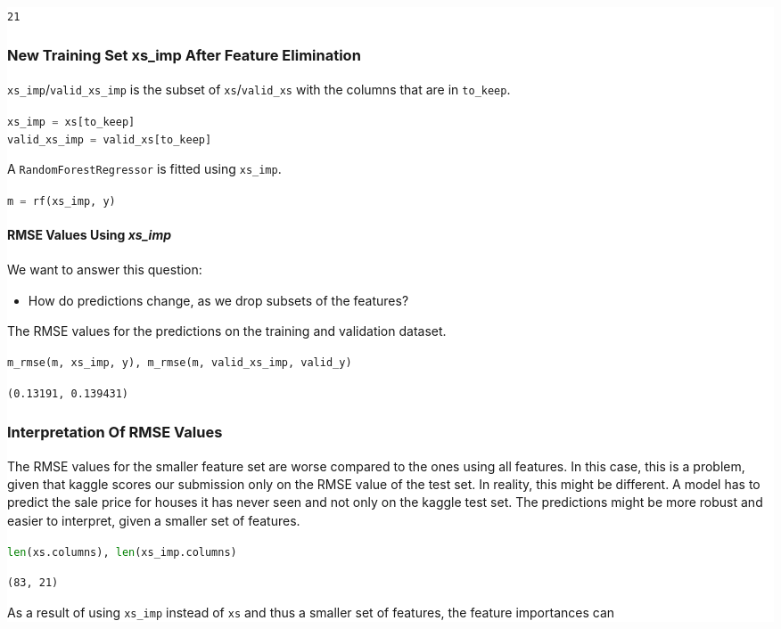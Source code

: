 


    21



### New Training Set xs_imp After Feature Elimination

`xs_imp`/`valid_xs_imp` is the subset of `xs`/`valid_xs` with the columns that
are in `to_keep`.


```python
xs_imp = xs[to_keep]
valid_xs_imp = valid_xs[to_keep]
```

A `RandomForestRegressor` is fitted using `xs_imp`.


```python
m = rf(xs_imp, y)
```

#### RMSE Values Using *xs_imp*

We want to answer this question:

- How do predictions change, as we drop subsets of the features?

The RMSE values for the predictions on the training and validation dataset.


```python
m_rmse(m, xs_imp, y), m_rmse(m, valid_xs_imp, valid_y)
```




    (0.13191, 0.139431)



### Interpretation Of RMSE Values

The RMSE values for the smaller feature set are worse compared to the ones using
all features. In this case, this is a problem, given that kaggle scores our
submission only on the RMSE value of the test set. In reality, this might be
different. A model has to predict the sale price for houses it has never seen
and not only on the kaggle test set. The predictions might be more robust and
easier to interpret, given a smaller set of features.


```python
len(xs.columns), len(xs_imp.columns)
```




    (83, 21)



As a result of using `xs_imp` instead of `xs` and thus a smaller set of
features, the feature importances can
